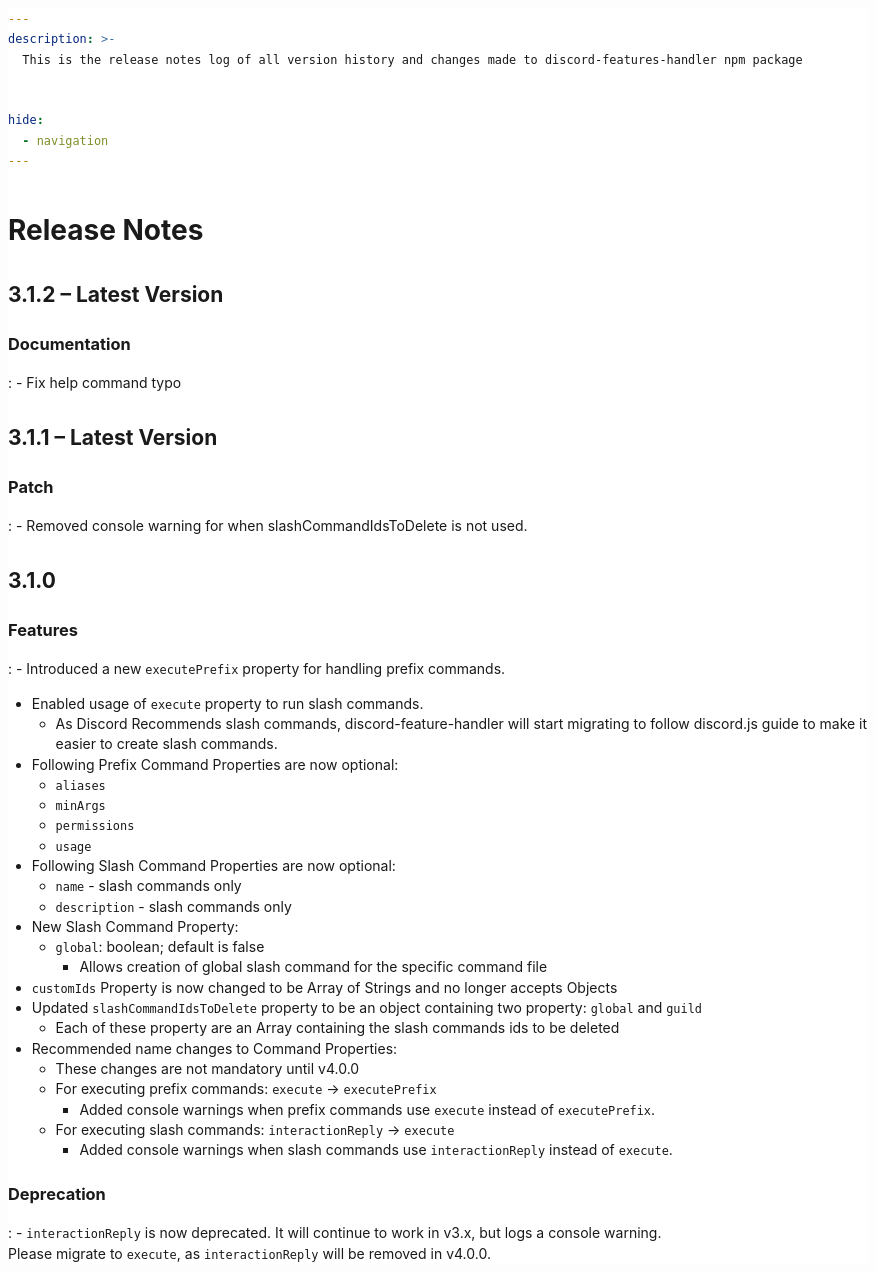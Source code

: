 ```yaml
---
description: >-
  This is the release notes log of all version history and changes made to discord-features-handler npm package

  
hide:
  - navigation
---
```


# Release Notes

## 3.1.2 – Latest Version

### Documentation

: - Fix help command typo


## 3.1.1 – Latest Version

### Patch

: - Removed console warning for when slashCommandIdsToDelete is not used.


## 3.1.0 

### Features

: - Introduced a new `executePrefix` property for handling prefix commands.
- Enabled usage of `execute` property to run slash commands.
    * As Discord Recommends slash commands, discord-feature-handler will start migrating to follow discord.js guide to make it easier to create slash commands.
- Following Prefix Command Properties are now optional:
    * `aliases`
    * `minArgs`
    * `permissions`
    * `usage`
- Following Slash Command Properties are now optional:
    * `name` - slash commands only
    * `description` - slash commands only
- New Slash Command Property:
    *  `global`: boolean; default is false
        + Allows creation of global slash command for the specific command file
- `customIds` Property is now changed to be Array of Strings and no longer accepts Objects
- Updated `slashCommandIdsToDelete` property to be an object containing two property: `global` and `guild`
  * Each of these property are an Array<String> containing the slash commands ids to be deleted
- Recommended name changes to Command Properties:
    - These changes are not mandatory until v4.0.0
    - For executing prefix commands: `execute` → `executePrefix`
        - Added console warnings when prefix commands use `execute` instead of `executePrefix`.
    - For executing slash commands: `interactionReply` → `execute`
        - Added console warnings when slash commands use `interactionReply` instead of `execute`.
### Deprecation
: - `interactionReply` is now deprecated. It will continue to work in v3.x, but logs a console warning.  
  Please migrate to `execute`, as `interactionReply` will be removed in v4.0.0.